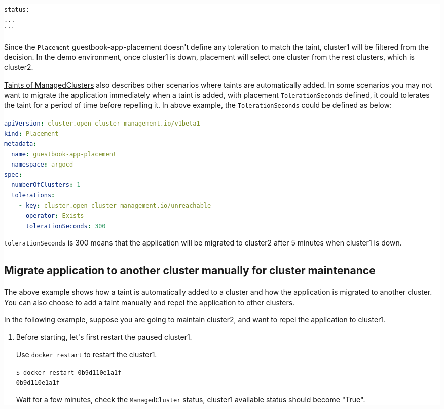     status:
    ...
    ```

Since the `Placement` guestbook-app-placement doesn't define any toleration to match the taint,
cluster1 will be filtered from the decision. In the demo environment, once cluster1 is down,
placement will select one cluster from the rest clusters, which is cluster2.

[Taints of ManagedClusters](https://open-cluster-management.io/concepts/managedcluster/#taints-of-managedclusters)
also describes other scenarios where taints are automatically added. In some scenarios you may not want to
migrate the application immediately when a taint is added, with placement `TolerationSeconds` defined, it could tolerates the taint
for a period of time before repelling it. In above example, the `TolerationSeconds` could be defined as below:

```yaml
apiVersion: cluster.open-cluster-management.io/v1beta1
kind: Placement
metadata:
  name: guestbook-app-placement
  namespace: argocd
spec:
  numberOfClusters: 1
  tolerations:
    - key: cluster.open-cluster-management.io/unreachable
      operator: Exists
      tolerationSeconds: 300
```

`tolerationSeconds` is 300 means that the application will be migrated to cluster2 after 5 minutes when cluster1 is down.

## Migrate application to another cluster manually for cluster maintenance

The above example shows how a taint is automatically added to a cluster and how the application is migrated to another cluster.
You can also choose to add a taint manually and repel the application to other clusters.

In the following example, suppose you are going to maintain cluster2, and want to repel the application to cluster1.

1) Before starting, let's first restart the paused cluster1.

    Use `docker restart` to restart the cluster1.

    ```shell
    $ docker restart 0b9d110e1a1f
    0b9d110e1a1f
    ```

    Wait for a few minutes, check the `ManagedCluster` status, cluster1 available status should become "True".

